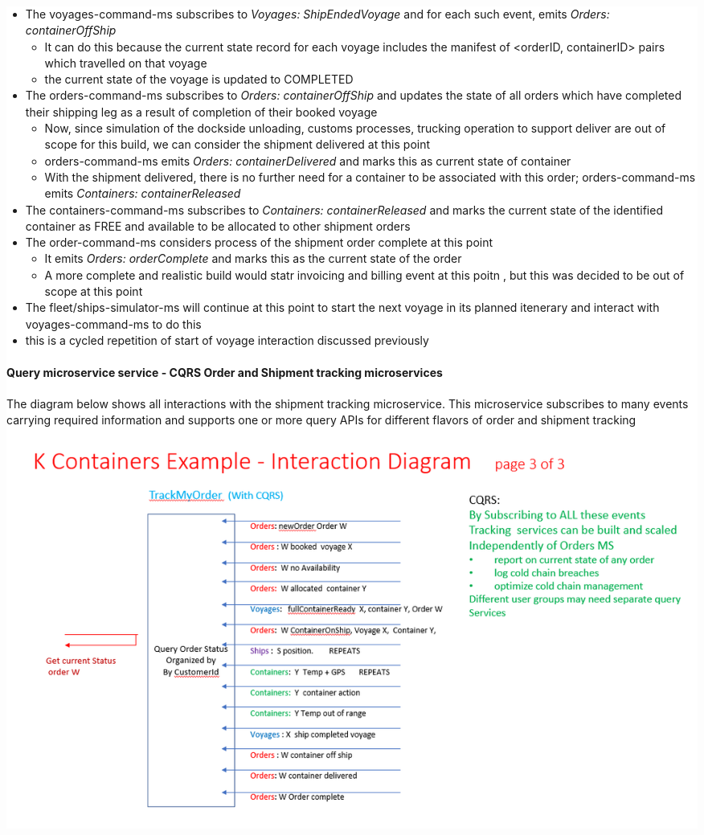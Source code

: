 * The voyages-command-ms subscribes to *Voyages: ShipEndedVoyage* and for each such event, emits *Orders: containerOffShip*
    * It can do this because the current state record for each voyage includes the manifest of <orderID, containerID> pairs which travelled on that voyage 
    * the current state of the voyage is updated to COMPLETED
* The orders-command-ms subscribes to *Orders: containerOffShip* and updates the state of all orders which have completed their shipping leg as a result of completion of their booked voyage
    * Now, since simulation of the dockside unloading, customs processes, trucking operation to support deliver are out of scope for this build, we can consider the shipment delivered at this point 
    * orders-command-ms emits *Orders: containerDelivered* and marks this as current state of container 
    *  With the shipment delivered, there is no further need for a container to be associated with this order; orders-command-ms emits *Containers: containerReleased*
* The containers-command-ms subscribes to *Containers: containerReleased*  and marks the current state of the identified container as FREE and available to be allocated to other shipment orders 
* The order-command-ms considers process of the shipment order complete at this point 
    * It emits *Orders: orderComplete* and marks this as the current state of the order 
    * A more complete and realistic build would statr invoicing and billing event at this poitn , but this was decided to be out of scope at this point 
* The fleet/ships-simulator-ms will continue at this point to start the next voyage in its planned itenerary and interact with voyages-command-ms to do this 
*  this is a cycled repetition of start of voyage interaction discussed previously 
   

#### Query microservice service  - CQRS Order and  Shipment tracking microservices 

The diagram below shows all interactions with the shipment tracking microservice. This microservice subscribes to many events carrying required information and supports one or more query APIs for different flavors of order and shipment tracking 

![interactions3](interactions3.png)
